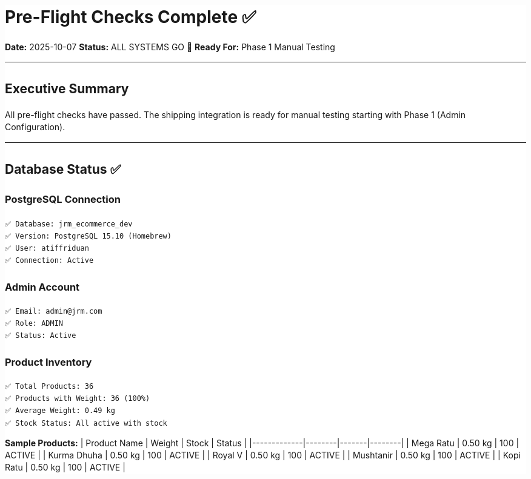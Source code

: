 # Pre-Flight Checks Complete ✅

**Date:** 2025-10-07
**Status:** ALL SYSTEMS GO 🚀
**Ready For:** Phase 1 Manual Testing

---

## Executive Summary

All pre-flight checks have passed. The shipping integration is ready for manual testing starting with Phase 1 (Admin Configuration).

---

## Database Status ✅

### PostgreSQL Connection
```
✅ Database: jrm_ecommerce_dev
✅ Version: PostgreSQL 15.10 (Homebrew)
✅ User: atiffriduan
✅ Connection: Active
```

### Admin Account
```
✅ Email: admin@jrm.com
✅ Role: ADMIN
✅ Status: Active
```

### Product Inventory
```
✅ Total Products: 36
✅ Products with Weight: 36 (100%)
✅ Average Weight: 0.49 kg
✅ Stock Status: All active with stock
```

**Sample Products:**
| Product Name | Weight | Stock | Status |
|-------------|--------|-------|--------|
| Mega Ratu | 0.50 kg | 100 | ACTIVE |
| Kurma Dhuha | 0.50 kg | 100 | ACTIVE |
| Royal V | 0.50 kg | 100 | ACTIVE |
| Mushtanir | 0.50 kg | 100 | ACTIVE |
| Kopi Ratu | 0.50 kg | 100 | ACTIVE |
